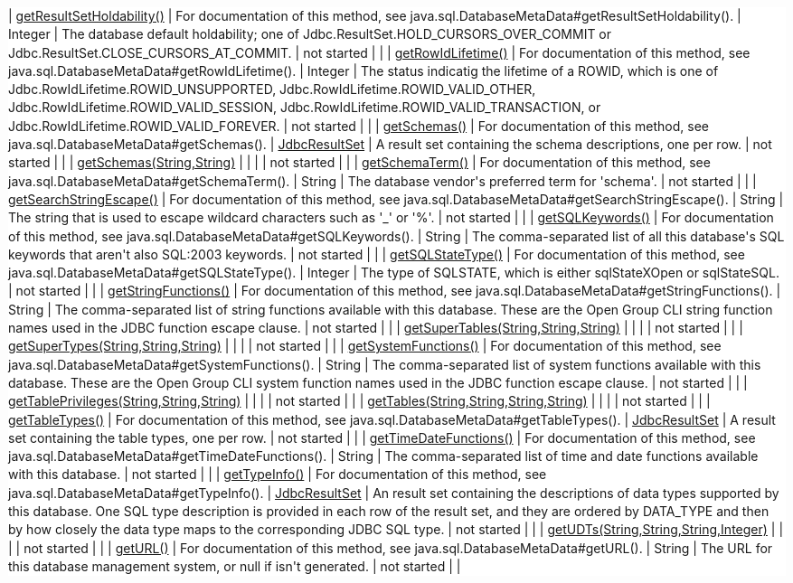 | [getResultSetHoldability()](https://developers.google.com/apps-script/reference/jdbc/jdbc-database-meta-data#getResultSetHoldability()) | For documentation of this method, see java.sql.DatabaseMetaData#getResultSetHoldability(). | Integer | The database default holdability; one of Jdbc.ResultSet.HOLD_CURSORS_OVER_COMMIT or Jdbc.ResultSet.CLOSE_CURSORS_AT_COMMIT. | not started |  |
| [getRowIdLifetime()](https://developers.google.com/apps-script/reference/jdbc/jdbc-database-meta-data#getRowIdLifetime()) | For documentation of this method, see java.sql.DatabaseMetaData#getRowIdLifetime(). | Integer | The status indicatig the lifetime of a ROWID, which is one of Jdbc.RowIdLifetime.ROWID_UNSUPPORTED, Jdbc.RowIdLifetime.ROWID_VALID_OTHER, Jdbc.RowIdLifetime.ROWID_VALID_SESSION, Jdbc.RowIdLifetime.ROWID_VALID_TRANSACTION, or Jdbc.RowIdLifetime.ROWID_VALID_FOREVER. | not started |  |
| [getSchemas()](https://developers.google.com/apps-script/reference/jdbc/jdbc-database-meta-data#getSchemas()) | For documentation of this method, see java.sql.DatabaseMetaData#getSchemas(). | [JdbcResultSet](#class-jdbcresultset) | A result set containing the schema descriptions, one per row. | not started |  |
| [getSchemas(String,String)](https://developers.google.com/apps-script/reference/jdbc/jdbc-database-meta-data#getSchemas(String,String)) |  |  |  | not started |  |
| [getSchemaTerm()](https://developers.google.com/apps-script/reference/jdbc/jdbc-database-meta-data#getSchemaTerm()) | For documentation of this method, see java.sql.DatabaseMetaData#getSchemaTerm(). | String | The database vendor's preferred term for 'schema'. | not started |  |
| [getSearchStringEscape()](https://developers.google.com/apps-script/reference/jdbc/jdbc-database-meta-data#getSearchStringEscape()) | For documentation of this method, see java.sql.DatabaseMetaData#getSearchStringEscape(). | String | The string that is used to escape wildcard characters such as '_' or '%'. | not started |  |
| [getSQLKeywords()](https://developers.google.com/apps-script/reference/jdbc/jdbc-database-meta-data#getSQLKeywords()) | For documentation of this method, see java.sql.DatabaseMetaData#getSQLKeywords(). | String | The comma-separated list of all this database's SQL keywords that aren't also SQL:2003 keywords. | not started |  |
| [getSQLStateType()](https://developers.google.com/apps-script/reference/jdbc/jdbc-database-meta-data#getSQLStateType()) | For documentation of this method, see java.sql.DatabaseMetaData#getSQLStateType(). | Integer | The type of SQLSTATE, which is either sqlStateXOpen or sqlStateSQL. | not started |  |
| [getStringFunctions()](https://developers.google.com/apps-script/reference/jdbc/jdbc-database-meta-data#getStringFunctions()) | For documentation of this method, see java.sql.DatabaseMetaData#getStringFunctions(). | String | The comma-separated list of string functions available with this database. These are the Open Group CLI string function names used in the JDBC function escape clause. | not started |  |
| [getSuperTables(String,String,String)](https://developers.google.com/apps-script/reference/jdbc/jdbc-database-meta-data#getSuperTables(String,String,String)) |  |  |  | not started |  |
| [getSuperTypes(String,String,String)](https://developers.google.com/apps-script/reference/jdbc/jdbc-database-meta-data#getSuperTypes(String,String,String)) |  |  |  | not started |  |
| [getSystemFunctions()](https://developers.google.com/apps-script/reference/jdbc/jdbc-database-meta-data#getSystemFunctions()) | For documentation of this method, see java.sql.DatabaseMetaData#getSystemFunctions(). | String | The comma-separated list of system functions available with this database. These are the Open Group CLI system function names used in the JDBC function escape clause. | not started |  |
| [getTablePrivileges(String,String,String)](https://developers.google.com/apps-script/reference/jdbc/jdbc-database-meta-data#getTablePrivileges(String,String,String)) |  |  |  | not started |  |
| [getTables(String,String,String,String)](https://developers.google.com/apps-script/reference/jdbc/jdbc-database-meta-data#getTables(String,String,String,String)) |  |  |  | not started |  |
| [getTableTypes()](https://developers.google.com/apps-script/reference/jdbc/jdbc-database-meta-data#getTableTypes()) | For documentation of this method, see java.sql.DatabaseMetaData#getTableTypes(). | [JdbcResultSet](#class-jdbcresultset) | A result set containing the table types, one per row. | not started |  |
| [getTimeDateFunctions()](https://developers.google.com/apps-script/reference/jdbc/jdbc-database-meta-data#getTimeDateFunctions()) | For documentation of this method, see java.sql.DatabaseMetaData#getTimeDateFunctions(). | String | The comma-separated list of time and date functions available with this database. | not started |  |
| [getTypeInfo()](https://developers.google.com/apps-script/reference/jdbc/jdbc-database-meta-data#getTypeInfo()) | For documentation of this method, see java.sql.DatabaseMetaData#getTypeInfo(). | [JdbcResultSet](#class-jdbcresultset) | An result set containing the descriptions of data types supported by this database. One SQL type description is provided in each row of the result set, and they are ordered by DATA_TYPE and then by how closely the data type maps to the corresponding JDBC SQL type. | not started |  |
| [getUDTs(String,String,String,Integer)](https://developers.google.com/apps-script/reference/jdbc/jdbc-database-meta-data#getUDTs(String,String,String,Integer)) |  |  |  | not started |  |
| [getURL()](https://developers.google.com/apps-script/reference/jdbc/jdbc-database-meta-data#getURL()) | For documentation of this method, see java.sql.DatabaseMetaData#getURL(). | String | The URL for this database management system, or null if isn't generated. | not started |  |